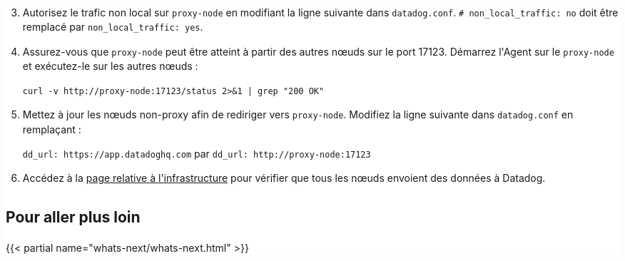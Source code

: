 3. Autorisez le trafic non local sur `proxy-node` en modifiant la ligne suivante dans `datadog.conf`.
     `# non_local_traffic: no` doit être remplacé par `non_local_traffic: yes`.

4. Assurez-vous que `proxy-node` peut être atteint à partir des autres nœuds sur le port 17123. Démarrez l'Agent sur le `proxy-node` et exécutez-le sur les autres nœuds :

    `curl -v http://proxy-node:17123/status 2>&1 | grep "200 OK"`

5. Mettez à jour les nœuds non-proxy afin de rediriger vers `proxy-node`. Modifiez la ligne suivante dans `datadog.conf` en remplaçant :

    `dd_url: https://app.datadoghq.com`
par
    `dd_url: http://proxy-node:17123`

6. Accédez à la [page relative à l'infrastructure][4] pour vérifier que tous les nœuds envoient des données à Datadog.

## Pour aller plus loin

{{< partial name="whats-next/whats-next.html" >}}

[1]: http://haproxy.1wt.eu
[2]: http://www.haproxy.org/#perf
[3]: https://www.nginx.com
[4]: https://app.datadoghq.com/infrastructure#overview


[1]: /fr/agent/guide/agent-commands
[1]: /fr/agent/#start-stop-restart-the-agent/#windows
[2]: https://app.datadoghq.com/infrastructure
[1]: /fr/agent/#start-stop-restart-the-agent/#windows
[2]: https://app.datadoghq.com/infrastructure